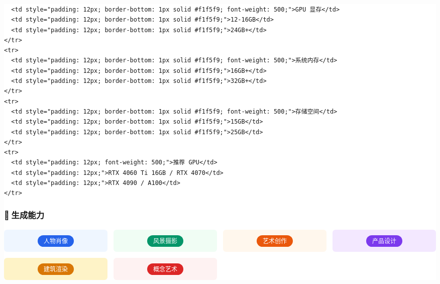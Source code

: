       <td style="padding: 12px; border-bottom: 1px solid #f1f5f9; font-weight: 500;">GPU 显存</td>
      <td style="padding: 12px; border-bottom: 1px solid #f1f5f9;">12-16GB</td>
      <td style="padding: 12px; border-bottom: 1px solid #f1f5f9;">24GB+</td>
    </tr>
    <tr>
      <td style="padding: 12px; border-bottom: 1px solid #f1f5f9; font-weight: 500;">系统内存</td>
      <td style="padding: 12px; border-bottom: 1px solid #f1f5f9;">16GB+</td>
      <td style="padding: 12px; border-bottom: 1px solid #f1f5f9;">32GB+</td>
    </tr>
    <tr>
      <td style="padding: 12px; border-bottom: 1px solid #f1f5f9; font-weight: 500;">存储空间</td>
      <td style="padding: 12px; border-bottom: 1px solid #f1f5f9;">15GB</td>
      <td style="padding: 12px; border-bottom: 1px solid #f1f5f9;">25GB</td>
    </tr>
    <tr>
      <td style="padding: 12px; font-weight: 500;">推荐 GPU</td>
      <td style="padding: 12px;">RTX 4060 Ti 16GB / RTX 4070</td>
      <td style="padding: 12px;">RTX 4090 / A100</td>
    </tr>
  </tbody>
</table>
</div>

### 🎨 生成能力

<div style="display: grid; grid-template-columns: repeat(auto-fit, minmax(200px, 1fr)); gap: 12px; margin: 16px 0;">
  <div style="background: #eff6ff; padding: 12px; border-radius: 6px; text-align: center;">
    <span style="background: #2563eb; color: white; padding: 4px 12px; border-radius: 12px; font-size: 12px;">人物肖像</span>
  </div>
  <div style="background: #f0fdf4; padding: 12px; border-radius: 6px; text-align: center;">
    <span style="background: #059669; color: white; padding: 4px 12px; border-radius: 12px; font-size: 12px;">风景摄影</span>
  </div>
  <div style="background: #fff7ed; padding: 12px; border-radius: 6px; text-align: center;">
    <span style="background: #ea580c; color: white; padding: 4px 12px; border-radius: 12px; font-size: 12px;">艺术创作</span>
  </div>
  <div style="background: #f3e8ff; padding: 12px; border-radius: 6px; text-align: center;">
    <span style="background: #7c3aed; color: white; padding: 4px 12px; border-radius: 12px; font-size: 12px;">产品设计</span>
  </div>
  <div style="background: #fef3c7; padding: 12px; border-radius: 6px; text-align: center;">
    <span style="background: #d97706; color: white; padding: 4px 12px; border-radius: 12px; font-size: 12px;">建筑渲染</span>
  </div>
  <div style="background: #fef2f2; padding: 12px; border-radius: 6px; text-align: center;">
    <span style="background: #dc2626; color: white; padding: 4px 12px; border-radius: 12px; font-size: 12px;">概念艺术</span>
  </div>
</div>
